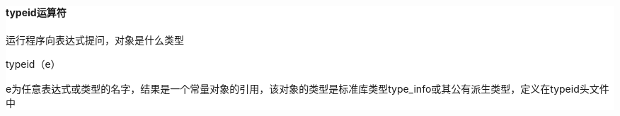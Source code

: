 #### typeid运算符

运行程序向表达式提问，对象是什么类型

typeid（e）

e为任意表达式或类型的名字，结果是一个常量对象的引用，该对象的类型是标准库类型type_info或其公有派生类型，定义在typeid头文件中

